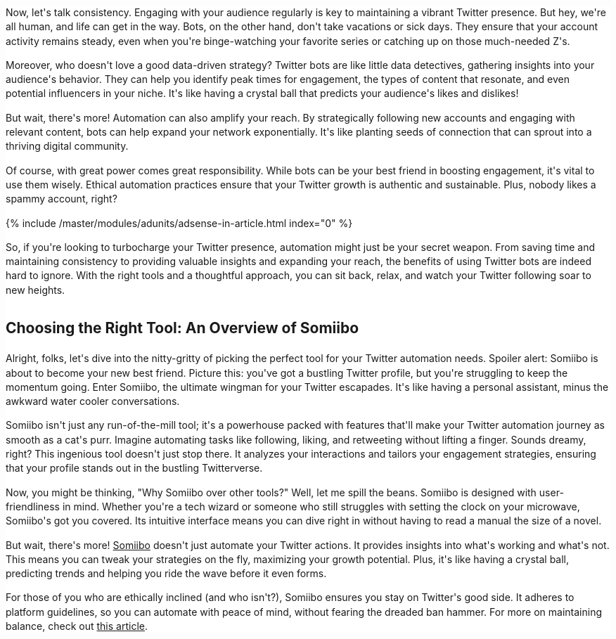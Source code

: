 Now, let's talk consistency. Engaging with your audience regularly is key to maintaining a vibrant Twitter presence. But hey, we're all human, and life can get in the way. Bots, on the other hand, don't take vacations or sick days. They ensure that your account activity remains steady, even when you're binge-watching your favorite series or catching up on those much-needed Z's.

Moreover, who doesn't love a good data-driven strategy? Twitter bots are like little data detectives, gathering insights into your audience's behavior. They can help you identify peak times for engagement, the types of content that resonate, and even potential influencers in your niche. It's like having a crystal ball that predicts your audience's likes and dislikes!

But wait, there's more! Automation can also amplify your reach. By strategically following new accounts and engaging with relevant content, bots can help expand your network exponentially. It's like planting seeds of connection that can sprout into a thriving digital community.

Of course, with great power comes great responsibility. While bots can be your best friend in boosting engagement, it's vital to use them wisely. Ethical automation practices ensure that your Twitter growth is authentic and sustainable. Plus, nobody likes a spammy account, right?

{% include /master/modules/adunits/adsense-in-article.html index="0" %}

So, if you're looking to turbocharge your Twitter presence, automation might just be your secret weapon. From saving time and maintaining consistency to providing valuable insights and expanding your reach, the benefits of using Twitter bots are indeed hard to ignore. With the right tools and a thoughtful approach, you can sit back, relax, and watch your Twitter following soar to new heights.

## Choosing the Right Tool: An Overview of Somiibo

Alright, folks, let's dive into the nitty-gritty of picking the perfect tool for your Twitter automation needs. Spoiler alert: Somiibo is about to become your new best friend. Picture this: you've got a bustling Twitter profile, but you're struggling to keep the momentum going. Enter Somiibo, the ultimate wingman for your Twitter escapades. It's like having a personal assistant, minus the awkward water cooler conversations.

Somiibo isn't just any run-of-the-mill tool; it's a powerhouse packed with features that'll make your Twitter automation journey as smooth as a cat's purr. Imagine automating tasks like following, liking, and retweeting without lifting a finger. Sounds dreamy, right? This ingenious tool doesn't just stop there. It analyzes your interactions and tailors your engagement strategies, ensuring that your profile stands out in the bustling Twitterverse.

Now, you might be thinking, "Why Somiibo over other tools?" Well, let me spill the beans. Somiibo is designed with user-friendliness in mind. Whether you're a tech wizard or someone who still struggles with setting the clock on your microwave, Somiibo's got you covered. Its intuitive interface means you can dive right in without having to read a manual the size of a novel.

But wait, there's more! [Somiibo](https://twitbooster.com/blog/can-somiibo-revitalize-your-twitter-engagement) doesn't just automate your Twitter actions. It provides insights into what's working and what's not. This means you can tweak your strategies on the fly, maximizing your growth potential. Plus, it's like having a crystal ball, predicting trends and helping you ride the wave before it even forms.

For those of you who are ethically inclined (and who isn't?), Somiibo ensures you stay on Twitter's good side. It adheres to platform guidelines, so you can automate with peace of mind, without fearing the dreaded ban hammer. For more on maintaining balance, check out [this article](https://twitbooster.com/blog/from-automation-to-engagement-crafting-a-balanced-twitter-growth-plan).
